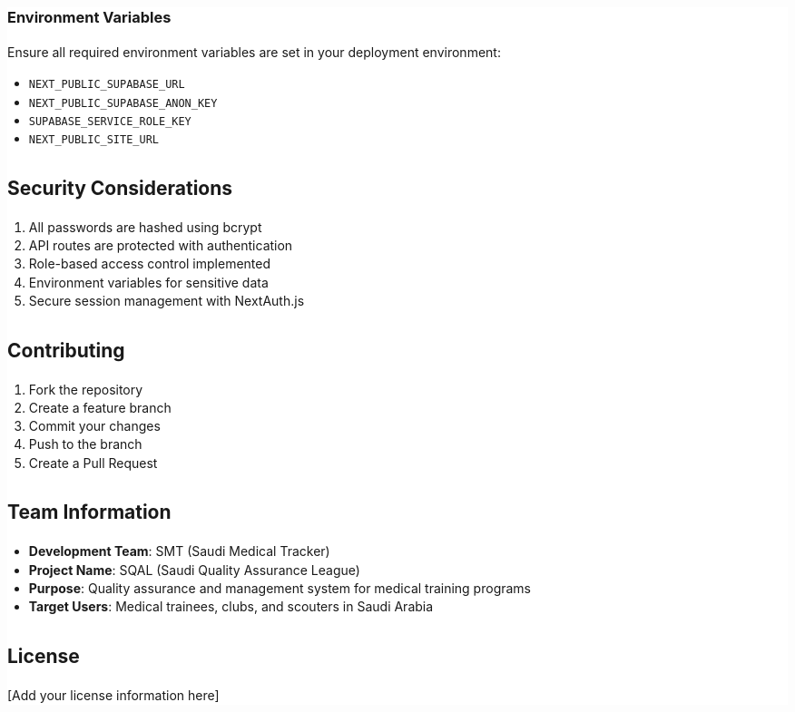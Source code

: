 
### Environment Variables
Ensure all required environment variables are set in your deployment environment:
- `NEXT_PUBLIC_SUPABASE_URL`
- `NEXT_PUBLIC_SUPABASE_ANON_KEY`
- `SUPABASE_SERVICE_ROLE_KEY`
- `NEXT_PUBLIC_SITE_URL`

## Security Considerations
1. All passwords are hashed using bcrypt
2. API routes are protected with authentication
3. Role-based access control implemented
4. Environment variables for sensitive data
5. Secure session management with NextAuth.js

## Contributing
1. Fork the repository
2. Create a feature branch
3. Commit your changes
4. Push to the branch
5. Create a Pull Request

## Team Information
- **Development Team**: SMT (Saudi Medical Tracker)
- **Project Name**: SQAL (Saudi Quality Assurance League)
- **Purpose**: Quality assurance and management system for medical training programs
- **Target Users**: Medical trainees, clubs, and scouters in Saudi Arabia

## License
[Add your license information here] 
